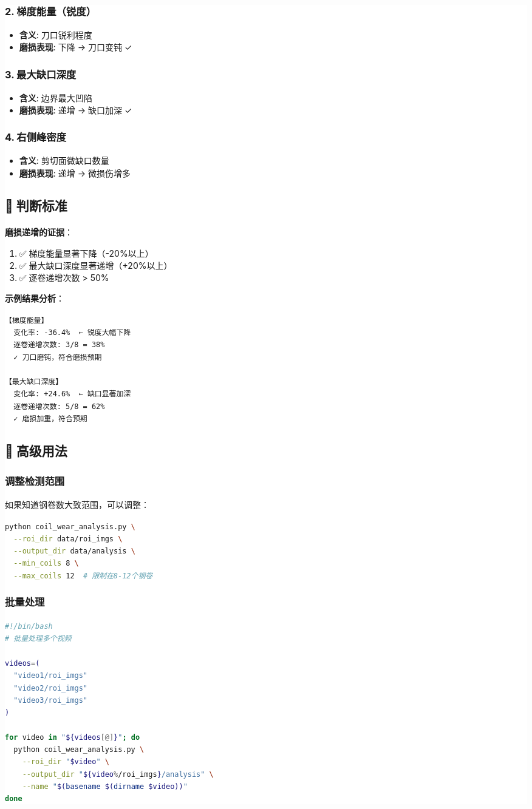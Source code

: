 ### 2. 梯度能量（锐度）
- **含义**: 刀口锐利程度
- **磨损表现**: 下降 → 刀口变钝 ✓

### 3. 最大缺口深度
- **含义**: 边界最大凹陷
- **磨损表现**: 递增 → 缺口加深 ✓

### 4. 右侧峰密度
- **含义**: 剪切面微缺口数量
- **磨损表现**: 递增 → 微损伤增多

## 🎯 判断标准

**磨损递增的证据**：
1. ✅ 梯度能量显著下降（-20%以上）
2. ✅ 最大缺口深度显著递增（+20%以上）
3. ✅ 逐卷递增次数 > 50%

**示例结果分析**：
```
【梯度能量】
  变化率: -36.4%  ← 锐度大幅下降
  逐卷递增次数: 3/8 = 38%
  ✓ 刀口磨钝，符合磨损预期

【最大缺口深度】
  变化率: +24.6%  ← 缺口显著加深
  逐卷递增次数: 5/8 = 62%
  ✓ 磨损加重，符合预期
```

## 🔧 高级用法

### 调整检测范围

如果知道钢卷数大致范围，可以调整：

```bash
python coil_wear_analysis.py \
  --roi_dir data/roi_imgs \
  --output_dir data/analysis \
  --min_coils 8 \
  --max_coils 12  # 限制在8-12个钢卷
```

### 批量处理

```bash
#!/bin/bash
# 批量处理多个视频

videos=(
  "video1/roi_imgs"
  "video2/roi_imgs"
  "video3/roi_imgs"
)

for video in "${videos[@]}"; do
  python coil_wear_analysis.py \
    --roi_dir "$video" \
    --output_dir "${video%/roi_imgs}/analysis" \
    --name "$(basename $(dirname $video))"
done
```